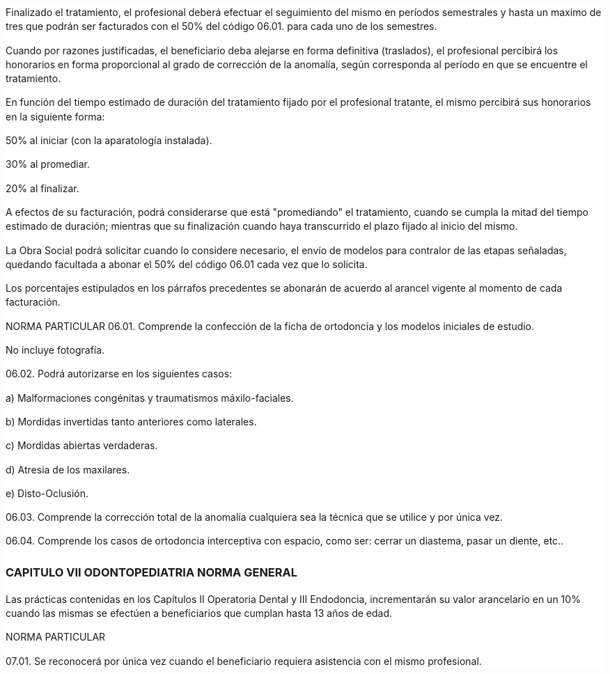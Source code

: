 Finalizado el tratamiento, el profesional deberá efectuar el seguimiento del mismo en períodos semestrales y hasta un maximo de tres que podrán ser facturados con el 50% del código 06.01. para cada uno de los semestres.

Cuando por razones justificadas, el beneficiario deba alejarse en forma definitiva (traslados), el profesional percibirá los honorarios en forma proporcional al grado de corrección de la anomalía, según corresponda al período en que se encuentre el tratamiento.

En función del tiempo estimado de duración del tratamiento fijado por el profesional tratante, el mismo percibirá sus honorarios en la siguiente forma:

50% al iniciar (con la aparatología instalada).

30% al promediar.

20% al finalizar.

A efectos de su facturación, podrá considerarse que está "promediando" el tratamiento, cuando se cumpla la mitad del tiempo estimado de duración; mientras que su finalización cuando haya transcurrido el plazo fijado al inicio del mismo.

La Obra Social podrá solicitar cuando lo considere necesario, el envío de modelos para contralor de las etapas señaladas, quedando facultada a abonar el 50% del código 06.01 cada vez que lo solicita.

Los porcentajes estipulados en los párrafos precedentes se abonarán de acuerdo al arancel vigente al momento de cada facturación.

NORMA PARTICULAR 06.01. Comprende la confección de la ficha de ortodoncia y los modelos iniciales de estudio.

No incluye fotografía.

06.02. Podrá autorizarse en los siguientes casos:

a) Malformaciones congénitas y traumatismos máxilo-faciales.

b) Mordidas invertidas tanto anteriores como laterales.

c) Mordidas abiertas verdaderas.

d) Atresia de los maxilares.

e) Disto-Oclusión.

06.03. Comprende la corrección total de la anomalía cualquiera sea la técnica que se utilice y por única vez.

06.04. Comprende los casos de ortodoncia interceptiva con espacio, como ser: cerrar un diastema, pasar un diente, etc..

### CAPITULO VII ODONTOPEDIATRIA NORMA GENERAL

<a id="8"></a>
Las prácticas contenidas en los Capítulos II Operatoria Dental y III Endodoncia, incrementarán su valor arancelario en un 10% cuando las mismas se efectúen a beneficiarios que cumplan hasta 13 años de edad.

NORMA PARTICULAR

07.01. Se reconocerá por única vez cuando el beneficiario requiera asistencia con el mismo profesional.

